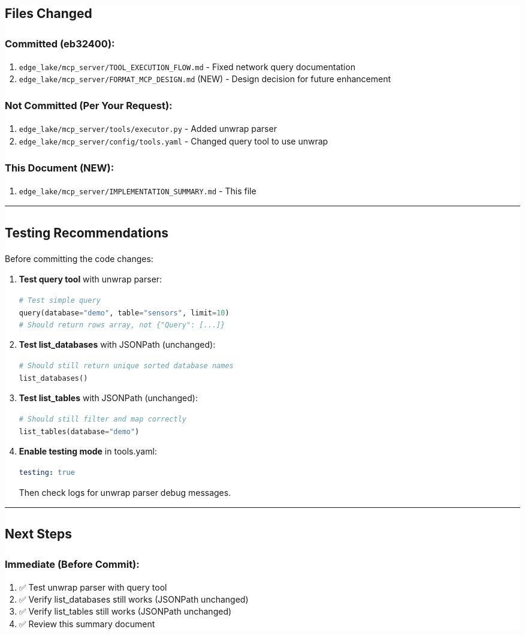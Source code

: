 ## Files Changed

### Committed (eb32400):
1. `edge_lake/mcp_server/TOOL_EXECUTION_FLOW.md` - Fixed network query documentation
2. `edge_lake/mcp_server/FORMAT_MCP_DESIGN.md` (NEW) - Design decision for future enhancement

### Not Committed (Per Your Request):
1. `edge_lake/mcp_server/tools/executor.py` - Added unwrap parser
2. `edge_lake/mcp_server/config/tools.yaml` - Changed query tool to use unwrap

### This Document (NEW):
1. `edge_lake/mcp_server/IMPLEMENTATION_SUMMARY.md` - This file

---

## Testing Recommendations

Before committing the code changes:

1. **Test query tool** with unwrap parser:
   ```python
   # Test simple query
   query(database="demo", table="sensors", limit=10)
   # Should return rows array, not {"Query": [...]}
   ```

2. **Test list_databases** with JSONPath (unchanged):
   ```python
   # Should still return unique sorted database names
   list_databases()
   ```

3. **Test list_tables** with JSONPath (unchanged):
   ```python
   # Should still filter and map correctly
   list_tables(database="demo")
   ```

4. **Enable testing mode** in tools.yaml:
   ```yaml
   testing: true
   ```
   Then check logs for unwrap parser debug messages.

---

## Next Steps

### Immediate (Before Commit):
1. ✅ Test unwrap parser with query tool
2. ✅ Verify list_databases still works (JSONPath unchanged)
3. ✅ Verify list_tables still works (JSONPath unchanged)
4. ✅ Review this summary document
